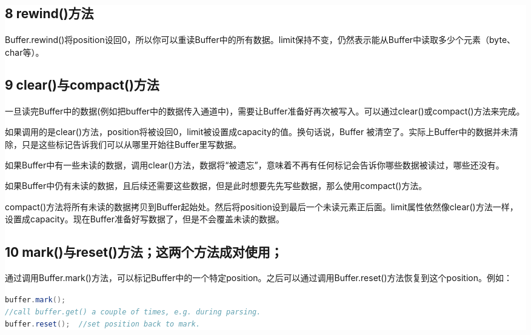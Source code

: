 ## 8 rewind()方法
Buffer.rewind()将position设回0，所以你可以重读Buffer中的所有数据。limit保持不变，仍然表示能从Buffer中读取多少个元素（byte、char等）。

## 9 clear()与compact()方法
一旦读完Buffer中的数据(例如把buffer中的数据传入通道中)，需要让Buffer准备好再次被写入。可以通过clear()或compact()方法来完成。

如果调用的是clear()方法，position将被设回0，limit被设置成capacity的值。换句话说，Buffer 被清空了。实际上Buffer中的数据并未清除，只是这些标记告诉我们可以从哪里开始往Buffer里写数据。

如果Buffer中有一些未读的数据，调用clear()方法，数据将“被遗忘”，意味着不再有任何标记会告诉你哪些数据被读过，哪些还没有。

如果Buffer中仍有未读的数据，且后续还需要这些数据，但是此时想要先先写些数据，那么使用compact()方法。

compact()方法将所有未读的数据拷贝到Buffer起始处。然后将position设到最后一个未读元素正后面。limit属性依然像clear()方法一样，设置成capacity。现在Buffer准备好写数据了，但是不会覆盖未读的数据。

## 10 mark()与reset()方法；这两个方法成对使用；
通过调用Buffer.mark()方法，可以标记Buffer中的一个特定position。之后可以通过调用Buffer.reset()方法恢复到这个position。例如：
``` Java
buffer.mark();
//call buffer.get() a couple of times, e.g. during parsing.
buffer.reset();  //set position back to mark.
```